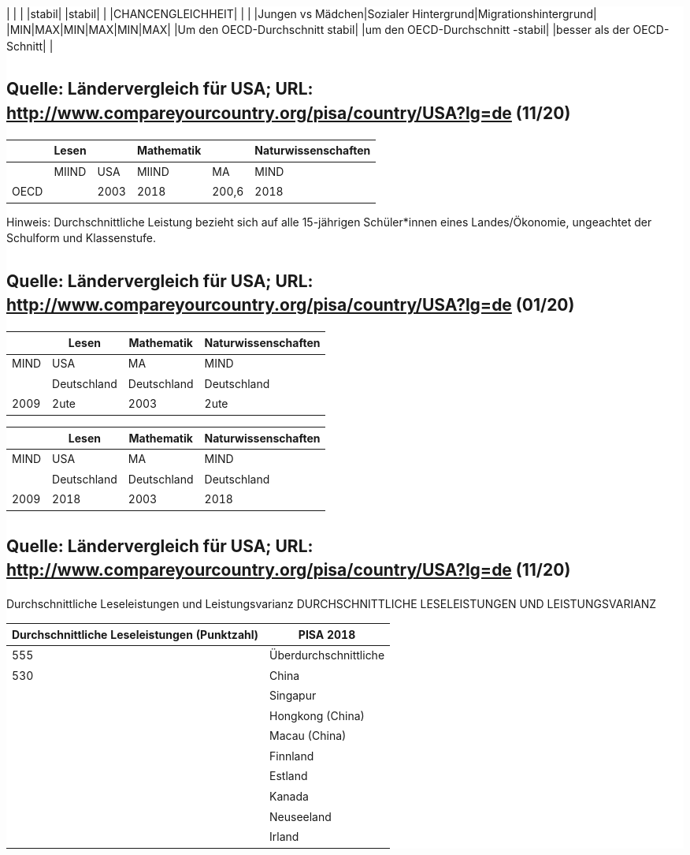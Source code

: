 | | | |stabil| |stabil|
| |CHANCENGLEICHHEIT| |
| |Jungen vs Mädchen|Sozialer Hintergrund|Migrationshintergrund|
|MIN|MAX|MIN|MAX|MIN|MAX|
|Um den OECD-Durchschnitt stabil| |um den OECD-Durchschnitt -stabil| |besser als der OECD-Schnitt| |

Quelle: Ländervergleich für USA; URL: http://www.compareyourcountry.org/pisa/country/USA?lg=de (11/20)
---
| |Lesen| |Mathematik| |Naturwissenschaften|
|---|---|---|---|---|---|
| |MIIND|USA|MIIND|MA|MIND|USA|
|OECD| |2003|2018|200,6|2018|

Hinweis: Durchschnittliche Leistung bezieht sich auf alle 15-jährigen Schüler*innen eines Landes/Ökonomie, ungeachtet der Schulform und Klassenstufe.

Quelle: Ländervergleich für USA; URL: http://www.compareyourcountry.org/pisa/country/USA?lg=de (01/20)
---
| |Lesen|Mathematik|Naturwissenschaften|
|---|---|---|---|
|MIND|USA|MA|MIND|MA|MIND|MAX|
| |Deutschland|Deutschland|Deutschland|
|2009|2ute|2003|2ute|200,6|2018|

| |Lesen|Mathematik|Naturwissenschaften|
|---|---|---|---|
|MIND|USA|MA|MIND|MA|MIND|MA|
| |Deutschland|Deutschland|Deutschland|
|2009|2018|2003|2018|2006|2ute|

Quelle: Ländervergleich für USA; URL: http://www.compareyourcountry.org/pisa/country/USA?lg=de (11/20)
---
Durchschnittliche Leseleistungen und Leistungsvarianz
DURCHSCHNITTLICHE LESELEISTUNGEN UND LEISTUNGSVARIANZ

|Durchschnittliche Leseleistungen (Punktzahl)|PISA 2018|
|---|---|
|555|Überdurchschnittliche|
|530|China|
| |Singapur|
| |Hongkong (China)|
| |Macau (China)|
| |Finnland|
| |Estland|
| |Kanada|
| |Neuseeland|
| |Irland|